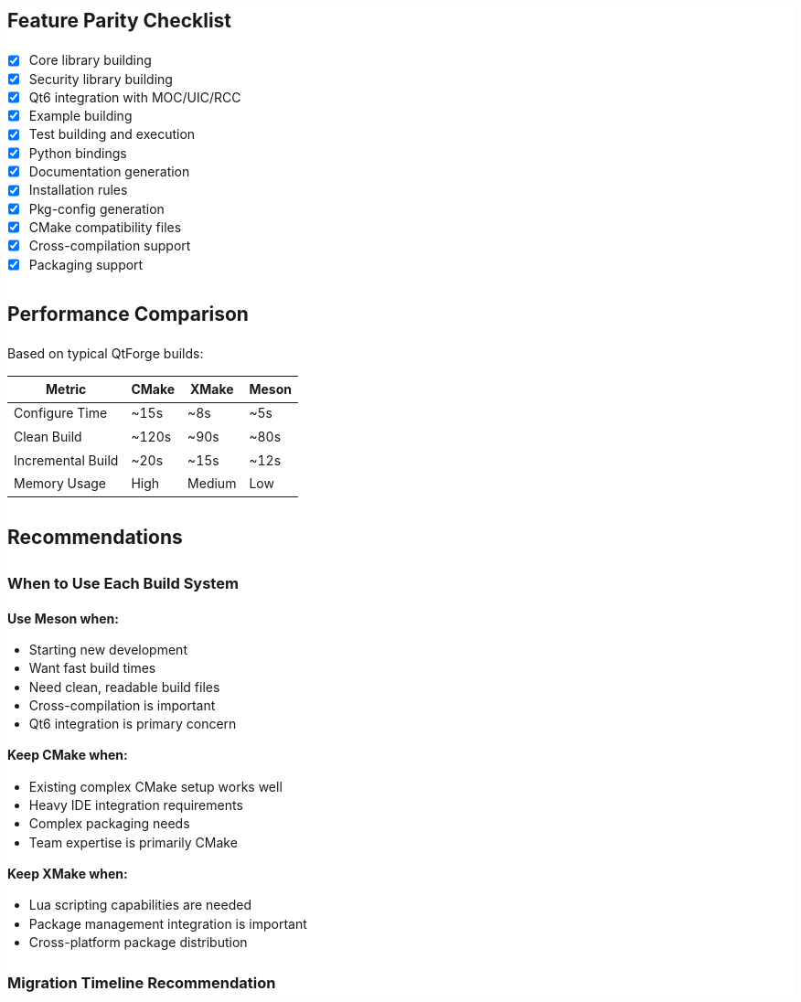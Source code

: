 ## Feature Parity Checklist

- [x] Core library building
- [x] Security library building  
- [x] Qt6 integration with MOC/UIC/RCC
- [x] Example building
- [x] Test building and execution
- [x] Python bindings
- [x] Documentation generation
- [x] Installation rules
- [x] Pkg-config generation
- [x] CMake compatibility files
- [x] Cross-compilation support
- [x] Packaging support

## Performance Comparison

Based on typical QtForge builds:

| Metric | CMake | XMake | Meson |
|--------|-------|-------|-------|
| Configure Time | ~15s | ~8s | ~5s |
| Clean Build | ~120s | ~90s | ~80s |
| Incremental Build | ~20s | ~15s | ~12s |
| Memory Usage | High | Medium | Low |

## Recommendations

### When to Use Each Build System

**Use Meson when:**
- Starting new development
- Want fast build times
- Need clean, readable build files
- Cross-compilation is important
- Qt6 integration is primary concern

**Keep CMake when:**
- Existing complex CMake setup works well
- Heavy IDE integration requirements
- Complex packaging needs
- Team expertise is primarily CMake

**Keep XMake when:**
- Lua scripting capabilities are needed
- Package management integration is important
- Cross-platform package distribution

### Migration Timeline Recommendation
